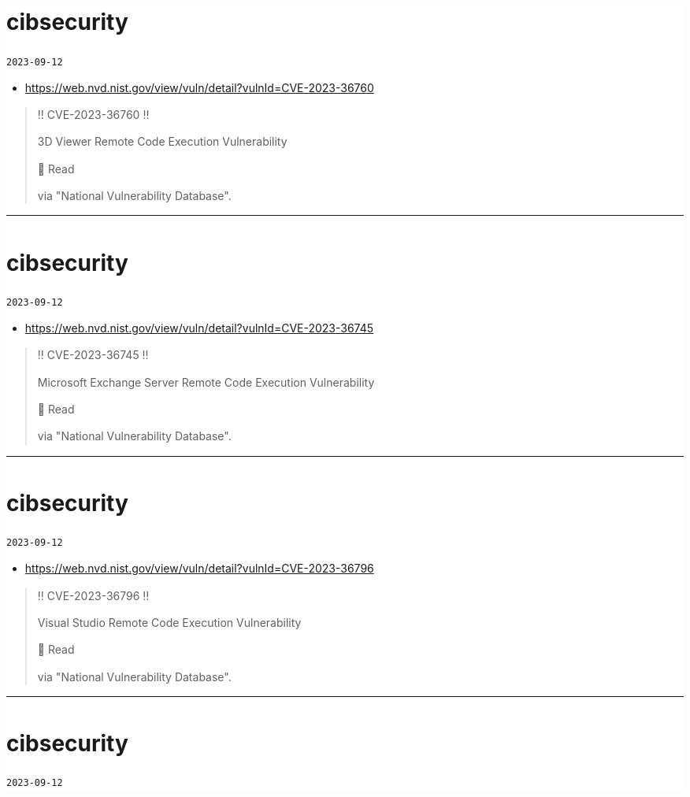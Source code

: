 
# cibsecurity
`2023-09-12`

* https://web.nvd.nist.gov/view/vuln/detail?vulnId=CVE-2023-36760

<blockquote>
‼ CVE-2023-36760 ‼

3D Viewer Remote Code Execution Vulnerability

📖 Read

via &quot;National Vulnerability Database&quot;.
</blockquote>

---

# cibsecurity
`2023-09-12`

* https://web.nvd.nist.gov/view/vuln/detail?vulnId=CVE-2023-36745

<blockquote>
‼ CVE-2023-36745 ‼

Microsoft Exchange Server Remote Code Execution Vulnerability

📖 Read

via &quot;National Vulnerability Database&quot;.
</blockquote>

---

# cibsecurity
`2023-09-12`

* https://web.nvd.nist.gov/view/vuln/detail?vulnId=CVE-2023-36796

<blockquote>
‼ CVE-2023-36796 ‼

Visual Studio Remote Code Execution Vulnerability

📖 Read

via &quot;National Vulnerability Database&quot;.
</blockquote>

---

# cibsecurity
`2023-09-12`
